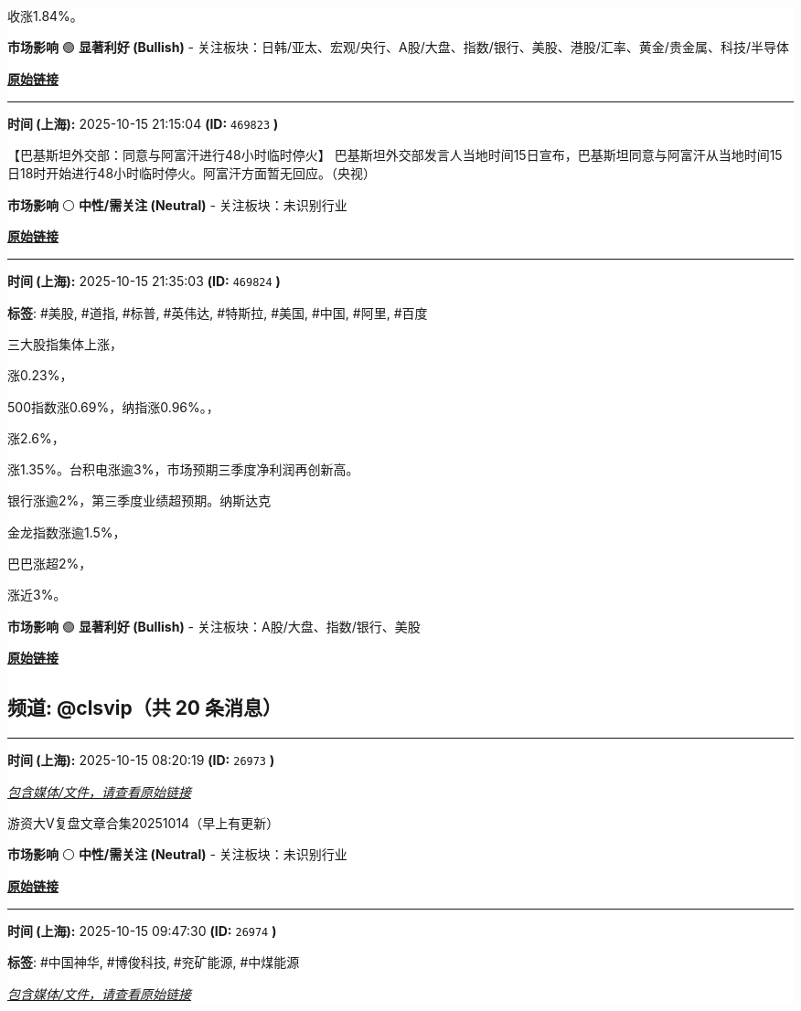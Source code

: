 收涨1.84%。

**市场影响** 🟢 **显著利好 (Bullish)** - 关注板块：日韩/亚太、宏观/央行、A股/大盘、指数/银行、美股、港股/汇率、黄金/贵金属、科技/半导体

**[原始链接](https://t.me/FinanceNewsDaily/469822)**

---
**时间 (上海):** 2025-10-15 21:15:04 **(ID:** `469823` **)**

【巴基斯坦外交部：同意与阿富汗进行48小时临时停火】
巴基斯坦外交部发言人当地时间15日宣布，巴基斯坦同意与阿富汗从当地时间15日18时开始进行48小时临时停火。阿富汗方面暂无回应。（央视）

**市场影响** ⚪ **中性/需关注 (Neutral)** - 关注板块：未识别行业

**[原始链接](https://t.me/FinanceNewsDaily/469823)**

---
**时间 (上海):** 2025-10-15 21:35:03 **(ID:** `469824` **)**

**标签**: #美股, #道指, #标普, #英伟达, #特斯拉, #美国, #中国, #阿里, #百度

三大股指集体上涨，

涨0.23%，

500指数涨0.69%，纳指涨0.96%。，

涨2.6%，

涨1.35%。台积电涨逾3%，市场预期三季度净利润再创新高。

银行涨逾2%，第三季度业绩超预期。纳斯达克

金龙指数涨逾1.5%，

巴巴涨超2%，

涨近3%。

**市场影响** 🟢 **显著利好 (Bullish)** - 关注板块：A股/大盘、指数/银行、美股

**[原始链接](https://t.me/FinanceNewsDaily/469824)**
## 频道: @clsvip（共 20 条消息）

---
**时间 (上海):** 2025-10-15 08:20:19 **(ID:** `26973` **)**

*[包含媒体/文件，请查看原始链接](https://t.me/s/clsvip)*

游资大V复盘文章合集20251014（早上有更新）

**市场影响** ⚪ **中性/需关注 (Neutral)** - 关注板块：未识别行业

**[原始链接](https://t.me/clsvip/26973)**

---
**时间 (上海):** 2025-10-15 09:47:30 **(ID:** `26974` **)**

**标签**: #中国神华, #博俊科技, #兖矿能源, #中煤能源

*[包含媒体/文件，请查看原始链接](https://t.me/s/clsvip)*
